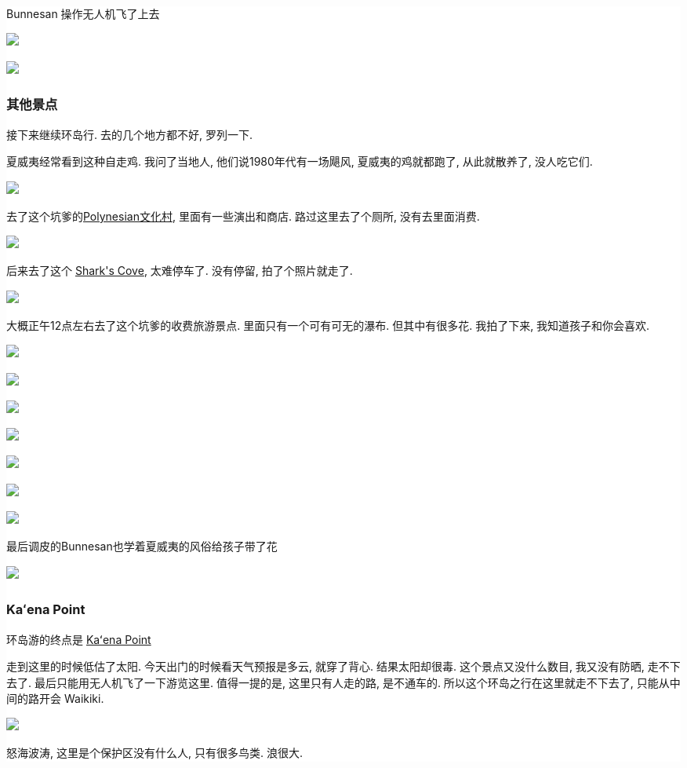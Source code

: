 Bunnesan 操作无人机飞了上去

![](https://lh3.googleusercontent.com/pw/AP1GczOVSCkFbXUfCzKXAcKqptvtoBstxuEFa5rhzJmEpXjjxqxGq-eIRAwrMvGDF5W3wRyHmGN5bAFL4KLs6XqQ1Zv_ckcN_OGXfSvzEZqHaQ3LGMkpueJhtN0RIhttreckMde8J4HMf0TSMtQa18tddM3wAg=w1706-h1280-s-no-gm?authuser=0)

![](https://lh3.googleusercontent.com/pw/AP1GczMClq9EMmKlOxjqfNPwylZxSzdx8lv4aoYqbAuJ2iKbP3PWN_FNt5Flpp0An1qnEnYOlMUAecj2u2uwoZof9fXqZbNvv3ET9Nxkg2W0OvH-JS4F447i3u0TvgIzDHZ1s6u0j0vbWg7ZjaqapLELjd5YEQ=w1706-h1280-s-no-gm?authuser=0)

### 其他景点

接下来继续环岛行. 去的几个地方都不好, 罗列一下. 

夏威夷经常看到这种自走鸡. 我问了当地人, 他们说1980年代有一场飓风, 夏威夷的鸡就都跑了, 从此就散养了, 没人吃它们. 

![](https://lh3.googleusercontent.com/pw/AP1GczNOU0nlz59f9epkmmWwHutVNcamkDIyTEIRgvB_QC1DP4b0pFWf3iBkVT9xIqGMnUBgcU0JK4GdXgWecfBNSsQhLsz31bFaeprZ1Ht2_zNiGrSnZJvcjPD0zy0fDfAFpUpi50EbLpc3u7rbqEyjKEwl_w=w1706-h1280-s-no-gm?authuser=0)

去了这个坑爹的[Polynesian文化村](https://maps.app.goo.gl/kfJVgG2MMX7jPeAD6), 里面有一些演出和商店. 路过这里去了个厕所, 没有去里面消费. 

![](https://lh3.googleusercontent.com/pw/AP1GczPGzM_gyo3rqreDj4bbi5D0IrVp8K2C7RomMraOElDkNc9YXVotF57Fhj2yqPNZ-W7o8x11AKKf7b8OFv7g_fIOjBVOiKqcfW0Vd_oY6WOsOJnVWH0KmFwVpqEillh6QGhpJYF8KMLJ3DZUfy1jIZzJPA=w1706-h1280-s-no-gm?authuser=0)

后来去了这个 [Shark's Cove](https://maps.app.goo.gl/fgo5ZwV7moPA1X8y7), 太难停车了. 没有停留, 拍了个照片就走了. 

![](https://lh3.googleusercontent.com/pw/AP1GczOO26DwoKvdgM-Aoa4i0ws6n-b_uYnpRm9xnW9areH2txSKpYlca9OCOOf8r-rh2pPEqu_2c14dS55sVaSHjCjJPD5DyP_k2RLXuc_jAlePEZNSqfmO2AhuDMuXR8BLPaZ8Lqa4XbCfJMQf7TuHKqSSDg=w1706-h1280-s-no-gm?authuser=0)

大概正午12点左右去了这个坑爹的收费旅游景点. 里面只有一个可有可无的瀑布. 但其中有很多花. 我拍了下来, 我知道孩子和你会喜欢. 

![](https://lh3.googleusercontent.com/pw/AP1GczPxd09AJ91tNhRYRoOqVTmmZnr7jXhszOQaPeUWCChtZ3oTdXjD4BDVyfNm89_SLU-YDzBBhWi4wth8AvFIV7o_UCMY43LMPJ7fb9IhwtmFkEZf7YLJh-Hn9SXLNishUao8AfHSZAh3zYp155ze_LDW7g=w971-h1294-s-no-gm?authuser=0)

![](https://lh3.googleusercontent.com/pw/AP1GczMdH5pNmCvac9ZTeSgFgu0IMFesOYb-ZMZtN39GMv6OcIdsq9LaAArqRBI66R0EQtJ_Q9D6v9Wmq7KQM5Dure6dZzr-633VIj1wDehSfzXqdRJD2LQvCErh2NoWcmDlzW61_ZHxB42vcc6XmI99gV9ZNw=w1706-h1280-s-no-gm?authuser=0)

![](https://lh3.googleusercontent.com/pw/AP1GczMhXXLcZKWke72p5dU_Jt2GDlZSedj9sKS_jMchMjO_mhcvlhJm5Y_nkTO-cDVlnHgIi0PzUVxPAyxqc2teTnim91JNIIytjVjmy5qEMFtH_jtWBGYEMgFO1I6Hxh3K-M5AG9yojb5hFeVUBuTK6m5yGg=w971-h1294-s-no-gm?authuser=0)

![](https://lh3.googleusercontent.com/pw/AP1GczOOmz9JBAdCBOiLRKT2B3hStIDs8WzfvVRxOPRrjGBuv73u5GSdMbeWxbnEvg8k3-vEVgO_xy_awNorMpZX8NGD1X-9u-jZFLnd3UJdrquHEtYhm5hGbbENTYFPZ0KNNMoTfPgj7Pz1r3An9SqVle_s1A=w971-h1294-s-no-gm?authuser=0)

![](https://lh3.googleusercontent.com/pw/AP1GczN7Et5ow4URciKGvCkLd6qggXGmJl68A-is-aPwvz5HAWLE82TPyqTNr49r7Qt2OMpeFHvB3R2sR0sJdAyrUjMrjXafTCik5EElyVeXmGqG9B_WIqB3Inlx35XdHIH8HZ84uBRa9O1qForCK98Ryie9Ww=w1706-h1280-s-no-gm?authuser=0)

![](https://lh3.googleusercontent.com/pw/AP1GczPX36tKss9fPIsBj5rx82FXisw4YOvrztlzjggwKetRI87TF4Hln7qYDMliJMoL4JOAAM473PR5HMuQdpq1CCkXLRrGthmUhZdLApepyiAFPADzVeOsEmE7cBmw7cMbN9zW5r_Lwu0vbYYVIamvkNqySg=w971-h1294-s-no-gm?authuser=0)

![](https://lh3.googleusercontent.com/pw/AP1GczOPPP6wU6gQteBVzfxKZkvwaxcDiKrd55XuJNKJLfNTf3rctbJUxBVnlf3ibLUoTqngc8gKgZVO9xgm8jDowZcTbDhUNfGP-dsUroNz-wJq7f9okclm8cu38KMGuuEVPRzdT6FfGGIzpCz84rbD4onS_w=w971-h1294-s-no-gm?authuser=0)

最后调皮的Bunnesan也学着夏威夷的风俗给孩子带了花

![](https://lh3.googleusercontent.com/pw/AP1GczPrHkw5c68dvJCdxhQ8piuBq7onkOl5MoJMU1gvIf6_24FGj3_gdra5qETMk1z5cBxxO_SIL_zv77XPLoV_ZTZmuBSE_2K8os1qIH9oDTqqAqBMdo16oB0xkfM_UtADe5QLzAEEe_3edvF50Fvc70ebTg=w971-h1294-s-no-gm?authuser=0)

### Kaʻena Point 

环岛游的终点是 [Kaʻena Point](https://maps.app.goo.gl/NVRXBca6iqnVjDZb6) 

走到这里的时候低估了太阳. 今天出门的时候看天气预报是多云, 就穿了背心. 结果太阳却很毒. 这个景点又没什么数目, 我又没有防晒, 走不下去了. 最后只能用无人机飞了一下游览这里. 值得一提的是, 这里只有人走的路, 是不通车的. 所以这个环岛之行在这里就走不下去了, 只能从中间的路开会 Waikiki. 

![](https://lh3.googleusercontent.com/pw/AP1GczNoFBNbXGLcb7oAJULXku10hwqp4B4TYCEnCwfL4cSa5UMII9z4fAcoNo263C3rmn19R5xDkVFmZ2qnmam08p1aeUI9uUa9GCRSuYk0ejGKQvGtpDPzUNuKUQGAbH6TFmaWzXh656ku1ITZ3jmDVxuMyQ=w1706-h1280-s-no-gm?authuser=0)

怒海波涛, 这里是个保护区没有什么人, 只有很多鸟类. 浪很大. 
